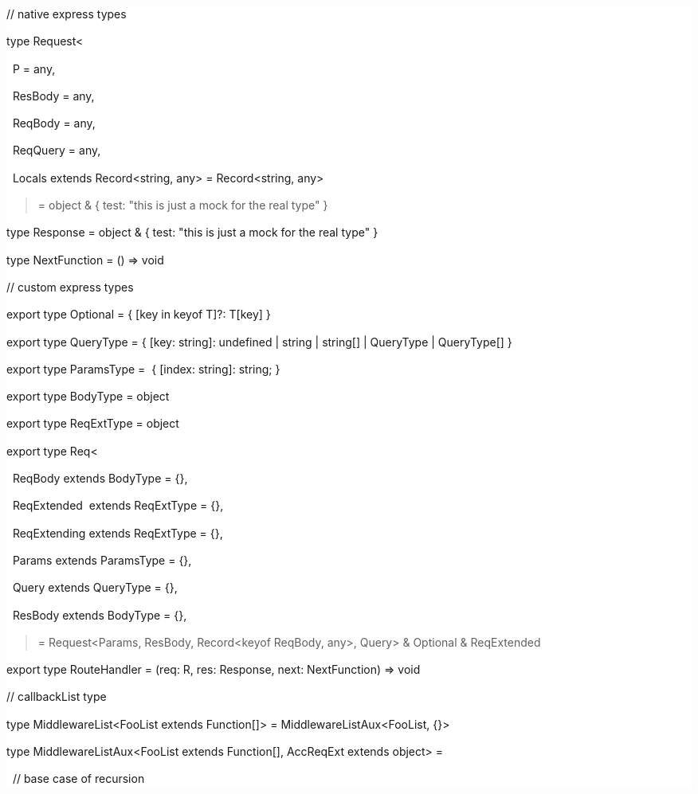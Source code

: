 // native express types

type Request<

  P = any,

  ResBody = any,

  ReqBody = any,

  ReqQuery = any,

  Locals extends Record<string, any> = Record<string, any>

> = object & { test: "this is just a mock for the real type" }

type Response = object & { test: "this is just a mock for the real type" }

type NextFunction = () => void

  

// custom express types

export type Optional<T extends object> = { [key in keyof T]?: T[key] }

export type QueryType = { [key: string]: undefined | string | string[] | QueryType | QueryType[] }

export type ParamsType =  { [index: string]: string; }

export type BodyType = object

export type ReqExtType = object

  

export type Req<

  ReqBody extends BodyType = {},

  ReqExtended  extends ReqExtType = {},

  ReqExtending extends ReqExtType = {},

  Params extends ParamsType = {},

  Query extends QueryType = {},

  ResBody extends BodyType = {},

> = Request<Params, ResBody, Record<keyof ReqBody, any>, Query> & Optional<ReqExtending> & ReqExtended

  

export type RouteHandler<R extends Req = Req> = (req: R, res: Response, next: NextFunction) => void

  
  

// callbackList type

type MiddlewareList<FooList extends Function[]> = MiddlewareListAux<FooList, {}>

type MiddlewareListAux<FooList extends Function[], AccReqExt extends object> =

  // base case of recursion
